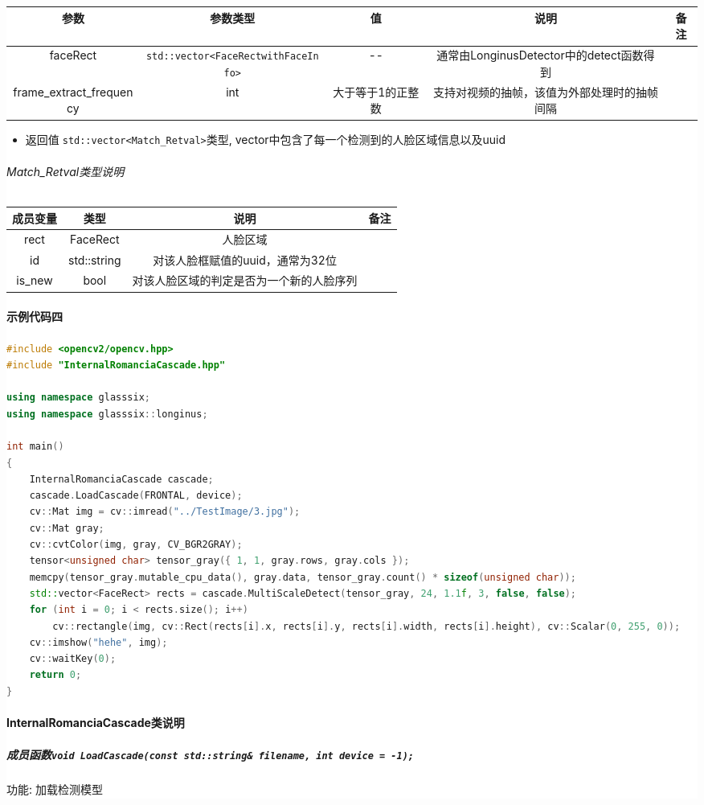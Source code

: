 |参数|参数类型|值|说明|备注|
|:--------:|:--------:|:--------:|:--------:|:--------:|
|faceRect|`std::vector<FaceRectwithFaceInfo>`|--|通常由LonginusDetector中的detect函数得到|
|frame_extract_frequency|int|大于等于1的正整数|支持对视频的抽帧，该值为外部处理时的抽帧间隔| |

- 返回值
`std::vector<Match_Retval>`类型, vector中包含了每一个检测到的人脸区域信息以及uuid

###### Match_Retval类型说明

|成员变量|类型|说明|备注|
|:--------:|:--------:|:--------:|:--------:|
|rect|FaceRect|人脸区域| |
|id|std::string|对该人脸框赋值的uuid，通常为32位| |
|is_new|bool|对该人脸区域的判定是否为一个新的人脸序列| |



#### 示例代码四
```c++
#include <opencv2/opencv.hpp>
#include "InternalRomanciaCascade.hpp"

using namespace glasssix;
using namespace glasssix::longinus;

int main()
{
	InternalRomanciaCascade cascade;
	cascade.LoadCascade(FRONTAL, device);
	cv::Mat img = cv::imread("../TestImage/3.jpg");
	cv::Mat gray;
	cv::cvtColor(img, gray, CV_BGR2GRAY);
	tensor<unsigned char> tensor_gray({ 1, 1, gray.rows, gray.cols });
	memcpy(tensor_gray.mutable_cpu_data(), gray.data, tensor_gray.count() * sizeof(unsigned char));
	std::vector<FaceRect> rects = cascade.MultiScaleDetect(tensor_gray, 24, 1.1f, 3, false, false);
	for (int i = 0; i < rects.size(); i++)
		cv::rectangle(img, cv::Rect(rects[i].x, rects[i].y, rects[i].width, rects[i].height), cv::Scalar(0, 255, 0));
	cv::imshow("hehe", img);
	cv::waitKey(0);
	return 0;
}
```

#### InternalRomanciaCascade类说明

##### 成员函数`void LoadCascade(const std::string& filename, int device = -1);`
功能: 加载检测模型
